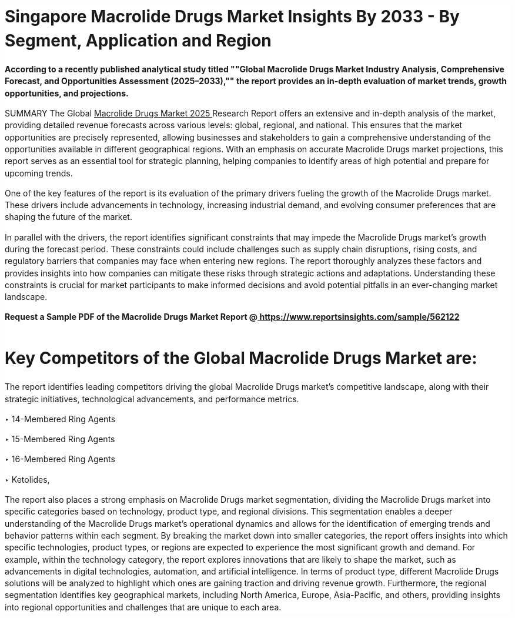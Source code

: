 # Singapore Macrolide Drugs Market Insights By 2033 - By Segment, Application and Region

<strong>According to a recently published analytical study titled ""Global Macrolide Drugs Market Industry Analysis, Comprehensive Forecast, and Opportunities Assessment (2025–2033),"" the report provides an in-depth evaluation of market trends, growth opportunities, and projections.</strong>

SUMMARY The Global <a href=https://www.reportsinsights.com/sample/562122>Macrolide Drugs Market 2025 </a> Research Report offers an extensive and in-depth analysis of the market, providing detailed revenue forecasts across various levels: global, regional, and national. This ensures that the market opportunities are precisely represented, allowing businesses and stakeholders to gain a comprehensive understanding of the opportunities available in different geographical regions. With an emphasis on accurate Macrolide Drugs market projections, this report serves as an essential tool for strategic planning, helping companies to identify areas of high potential and prepare for upcoming trends.

One of the key features of the report is its evaluation of the primary drivers fueling the growth of the Macrolide Drugs market. These drivers include advancements in technology, increasing industrial demand, and evolving consumer preferences that are shaping the future of the market. 

In parallel with the drivers, the report identifies significant constraints that may impede the Macrolide Drugs market’s growth during the forecast period. These constraints could include challenges such as supply chain disruptions, rising costs, and regulatory barriers that companies may face when entering new regions. The report thoroughly analyzes these factors and provides insights into how companies can mitigate these risks through strategic actions and adaptations. Understanding these constraints is crucial for market participants to make informed decisions and avoid potential pitfalls in an ever-changing market landscape.

<strong>Request a Sample PDF of the Macrolide Drugs Market Report </strong><strong>@<a href=https://www.reportsinsights.com/sample/562122> https://www.reportsinsights.com/sample/562122</a></strong></font>

# <strong>Key Competitors of the Global Macrolide Drugs Market are:</strong>

The report identifies leading competitors driving the global Macrolide Drugs market’s competitive landscape, along with their strategic initiatives, technological advancements, and performance metrics.

‣ 14-Membered Ring Agents

‣ 15-Membered Ring Agents

‣ 16-Membered Ring Agents

‣ Ketolides,

The report also places a strong emphasis on Macrolide Drugs market segmentation, dividing the Macrolide Drugs market into specific categories based on technology, product type, and regional divisions. This segmentation enables a deeper understanding of the Macrolide Drugs market’s operational dynamics and allows for the identification of emerging trends and behavior patterns within each segment. By breaking the market down into smaller categories, the report offers insights into which specific technologies, product types, or regions are expected to experience the most significant growth and demand. For example, within the technology category, the report explores innovations that are likely to shape the market, such as advancements in digital technologies, automation, and artificial intelligence. In terms of product type, different Macrolide Drugs solutions will be analyzed to highlight which ones are gaining traction and driving revenue growth. Furthermore, the regional segmentation identifies key geographical markets, including North America, Europe, Asia-Pacific, and others, providing insights into regional opportunities and challenges that are unique to each area.
